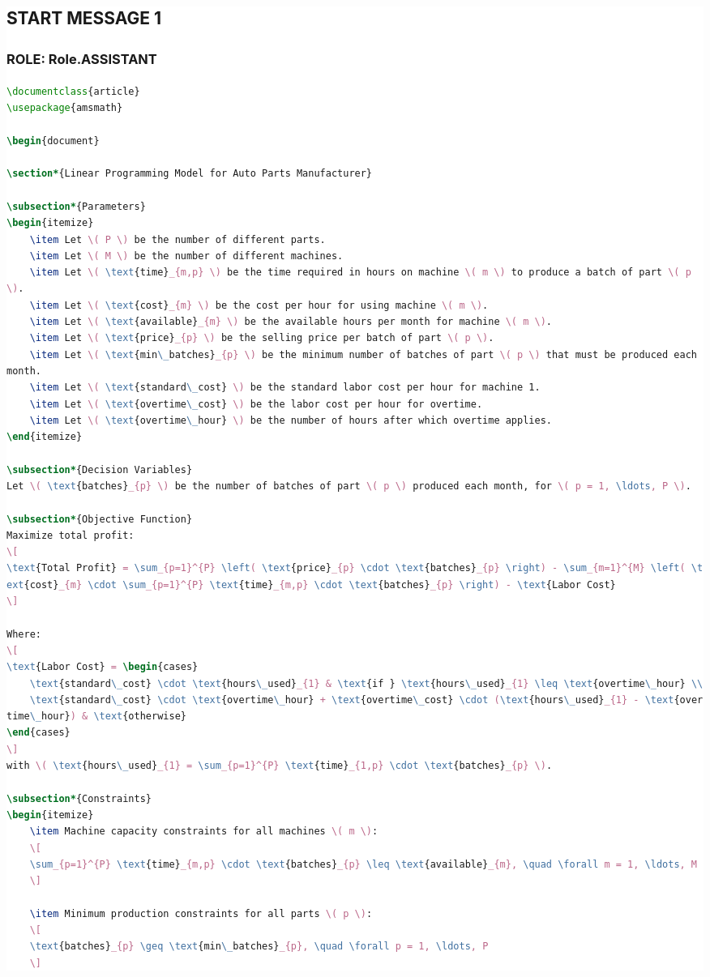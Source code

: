 
## START MESSAGE 1 
### ROLE: Role.ASSISTANT
```latex
\documentclass{article}
\usepackage{amsmath}

\begin{document}

\section*{Linear Programming Model for Auto Parts Manufacturer}

\subsection*{Parameters}
\begin{itemize}
    \item Let \( P \) be the number of different parts.
    \item Let \( M \) be the number of different machines.
    \item Let \( \text{time}_{m,p} \) be the time required in hours on machine \( m \) to produce a batch of part \( p \).
    \item Let \( \text{cost}_{m} \) be the cost per hour for using machine \( m \).
    \item Let \( \text{available}_{m} \) be the available hours per month for machine \( m \).
    \item Let \( \text{price}_{p} \) be the selling price per batch of part \( p \).
    \item Let \( \text{min\_batches}_{p} \) be the minimum number of batches of part \( p \) that must be produced each month.
    \item Let \( \text{standard\_cost} \) be the standard labor cost per hour for machine 1.
    \item Let \( \text{overtime\_cost} \) be the labor cost per hour for overtime.
    \item Let \( \text{overtime\_hour} \) be the number of hours after which overtime applies.
\end{itemize}

\subsection*{Decision Variables}
Let \( \text{batches}_{p} \) be the number of batches of part \( p \) produced each month, for \( p = 1, \ldots, P \).

\subsection*{Objective Function}
Maximize total profit:
\[
\text{Total Profit} = \sum_{p=1}^{P} \left( \text{price}_{p} \cdot \text{batches}_{p} \right) - \sum_{m=1}^{M} \left( \text{cost}_{m} \cdot \sum_{p=1}^{P} \text{time}_{m,p} \cdot \text{batches}_{p} \right) - \text{Labor Cost}
\]

Where:
\[
\text{Labor Cost} = \begin{cases}
    \text{standard\_cost} \cdot \text{hours\_used}_{1} & \text{if } \text{hours\_used}_{1} \leq \text{overtime\_hour} \\
    \text{standard\_cost} \cdot \text{overtime\_hour} + \text{overtime\_cost} \cdot (\text{hours\_used}_{1} - \text{overtime\_hour}) & \text{otherwise}
\end{cases}
\]
with \( \text{hours\_used}_{1} = \sum_{p=1}^{P} \text{time}_{1,p} \cdot \text{batches}_{p} \).

\subsection*{Constraints}
\begin{itemize}
    \item Machine capacity constraints for all machines \( m \):
    \[
    \sum_{p=1}^{P} \text{time}_{m,p} \cdot \text{batches}_{p} \leq \text{available}_{m}, \quad \forall m = 1, \ldots, M
    \]
    
    \item Minimum production constraints for all parts \( p \):
    \[
    \text{batches}_{p} \geq \text{min\_batches}_{p}, \quad \forall p = 1, \ldots, P
    \]
```